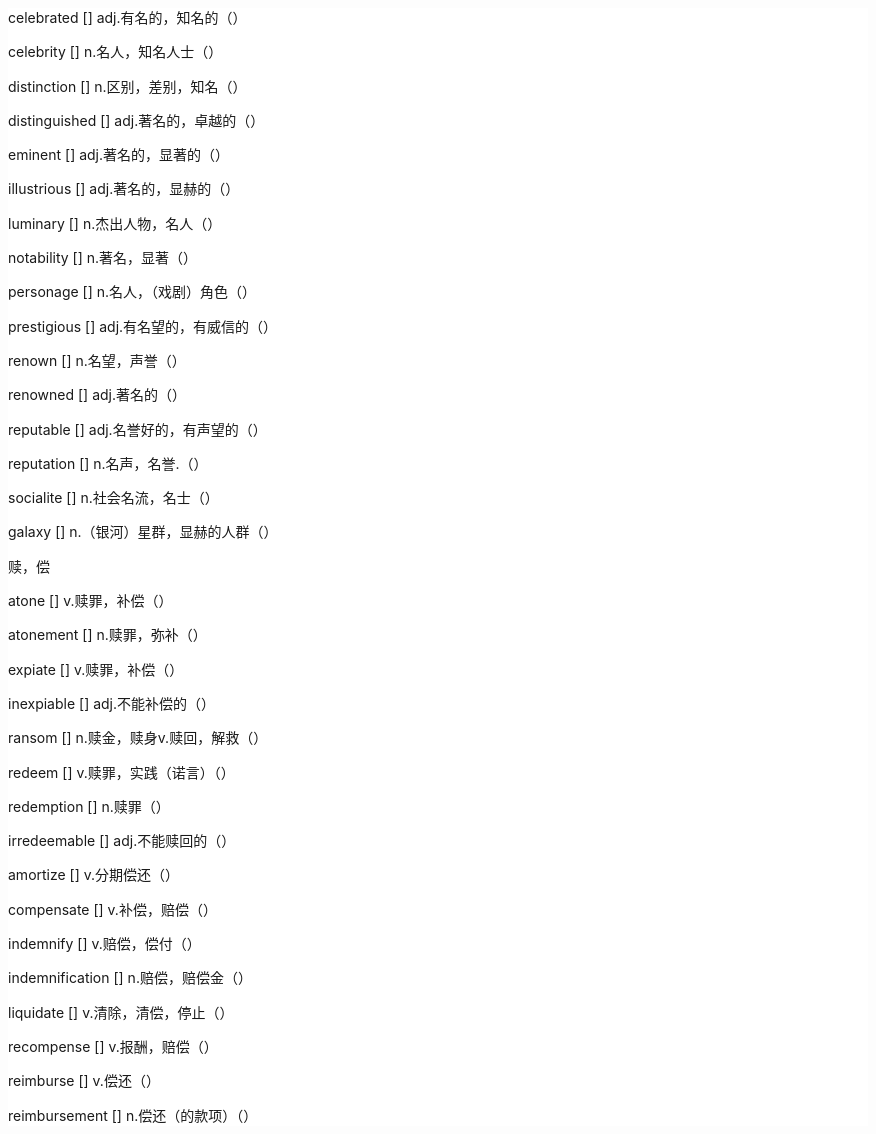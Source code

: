 celebrated [] adj.有名的，知名的（）

celebrity [] n.名人，知名人士（）

distinction [] n.区别，差别，知名（）

distinguished [] adj.著名的，卓越的（）

eminent [] adj.著名的，显著的（）

illustrious [] adj.著名的，显赫的（）

luminary [] n.杰出人物，名人（）

notability [] n.著名，显著（）

personage [] n.名人，（戏剧）角色（）

prestigious [] adj.有名望的，有威信的（）

renown [] n.名望，声誉（）

renowned [] adj.著名的（）

reputable [] adj.名誉好的，有声望的（）

reputation [] n.名声，名誉.（）

socialite [] n.社会名流，名士（）

galaxy [] n.（银河）星群，显赫的人群（）

赎，偿

atone [] v.赎罪，补偿（）

atonement [] n.赎罪，弥补（）

expiate [] v.赎罪，补偿（）

inexpiable [] adj.不能补偿的（）

ransom [] n.赎金，赎身v.赎回，解救（）

redeem [] v.赎罪，实践（诺言）（）

redemption [] n.赎罪（）

irredeemable [] adj.不能赎回的（）

amortize [] v.分期偿还（）

compensate [] v.补偿，赔偿（）

indemnify [] v.赔偿，偿付（）

indemnification [] n.赔偿，赔偿金（）

liquidate [] v.清除，清偿，停止（）

recompense [] v.报酬，赔偿（）

reimburse [] v.偿还（）

reimbursement [] n.偿还（的款项）（）
